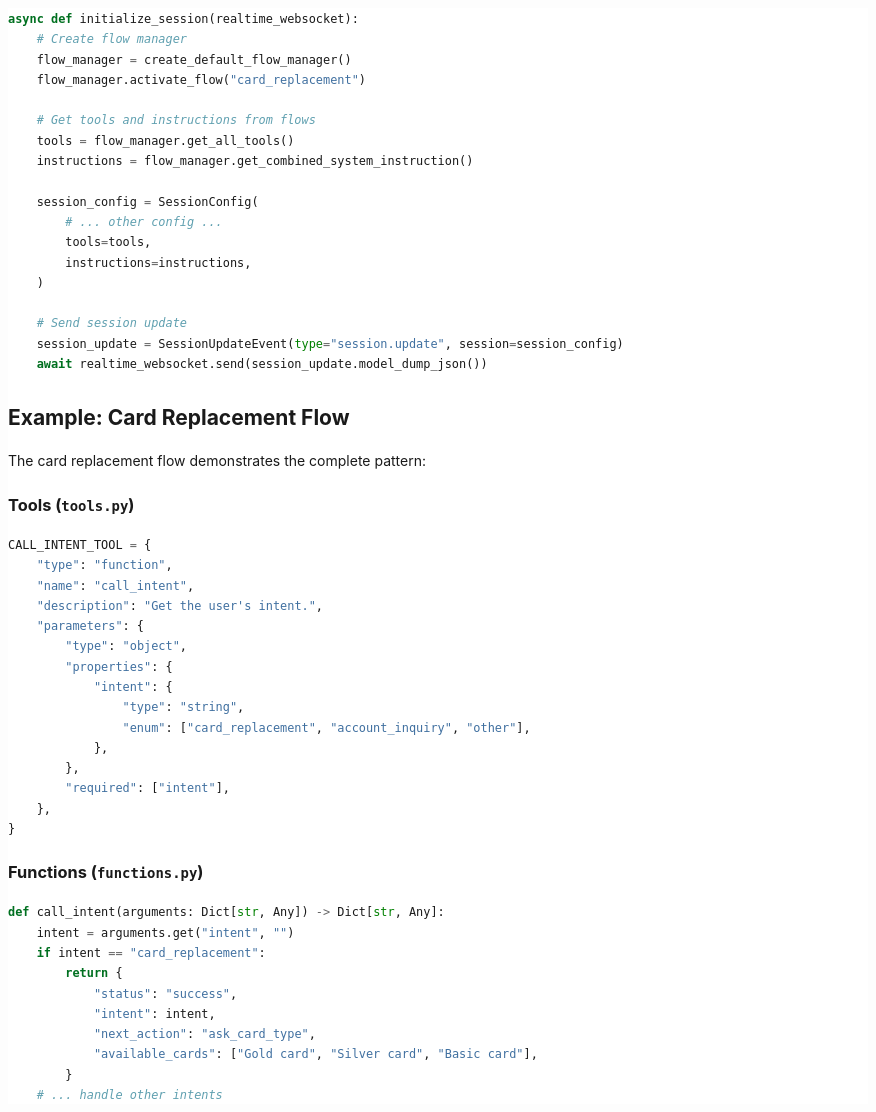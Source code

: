 ```python
async def initialize_session(realtime_websocket):
    # Create flow manager
    flow_manager = create_default_flow_manager()
    flow_manager.activate_flow("card_replacement")
    
    # Get tools and instructions from flows
    tools = flow_manager.get_all_tools()
    instructions = flow_manager.get_combined_system_instruction()
    
    session_config = SessionConfig(
        # ... other config ...
        tools=tools,
        instructions=instructions,
    )
    
    # Send session update
    session_update = SessionUpdateEvent(type="session.update", session=session_config)
    await realtime_websocket.send(session_update.model_dump_json())
```

## Example: Card Replacement Flow

The card replacement flow demonstrates the complete pattern:

### Tools (`tools.py`)
```python
CALL_INTENT_TOOL = {
    "type": "function",
    "name": "call_intent",
    "description": "Get the user's intent.",
    "parameters": {
        "type": "object",
        "properties": {
            "intent": {
                "type": "string",
                "enum": ["card_replacement", "account_inquiry", "other"],
            },
        },
        "required": ["intent"],
    },
}
```

### Functions (`functions.py`)
```python
def call_intent(arguments: Dict[str, Any]) -> Dict[str, Any]:
    intent = arguments.get("intent", "")
    if intent == "card_replacement":
        return {
            "status": "success",
            "intent": intent,
            "next_action": "ask_card_type",
            "available_cards": ["Gold card", "Silver card", "Basic card"],
        }
    # ... handle other intents
```
